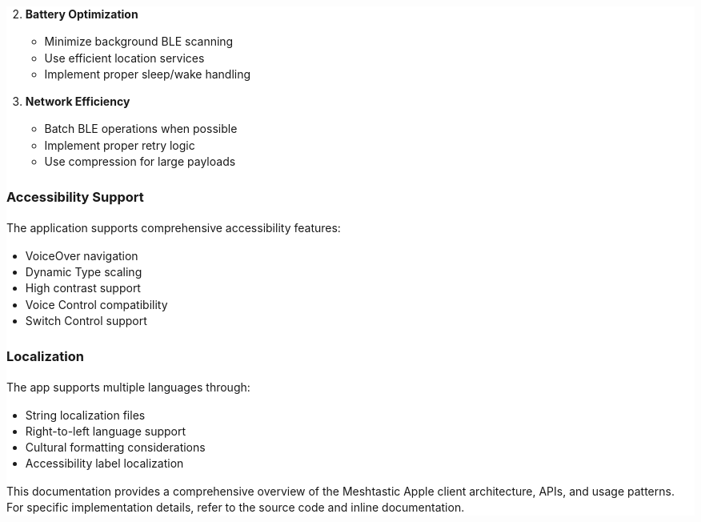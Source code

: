2. **Battery Optimization**
   - Minimize background BLE scanning
   - Use efficient location services
   - Implement proper sleep/wake handling

3. **Network Efficiency**
   - Batch BLE operations when possible
   - Implement proper retry logic
   - Use compression for large payloads

### Accessibility Support

The application supports comprehensive accessibility features:

- VoiceOver navigation
- Dynamic Type scaling
- High contrast support
- Voice Control compatibility
- Switch Control support

### Localization

The app supports multiple languages through:
- String localization files
- Right-to-left language support
- Cultural formatting considerations
- Accessibility label localization

This documentation provides a comprehensive overview of the Meshtastic Apple client architecture, APIs, and usage patterns. For specific implementation details, refer to the source code and inline documentation.